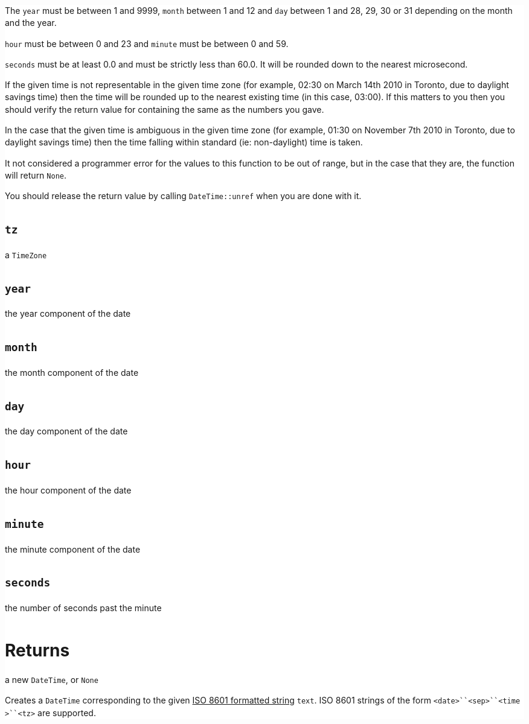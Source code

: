 The `year` must be between 1 and 9999, `month` between 1 and 12 and `day`
between 1 and 28, 29, 30 or 31 depending on the month and the year.

`hour` must be between 0 and 23 and `minute` must be between 0 and 59.

`seconds` must be at least 0.0 and must be strictly less than 60.0.
It will be rounded down to the nearest microsecond.

If the given time is not representable in the given time zone (for
example, 02:30 on March 14th 2010 in Toronto, due to daylight savings
time) then the time will be rounded up to the nearest existing time
(in this case, 03:00). If this matters to you then you should verify
the return value for containing the same as the numbers you gave.

In the case that the given time is ambiguous in the given time zone
(for example, 01:30 on November 7th 2010 in Toronto, due to daylight
savings time) then the time falling within standard (ie:
non-daylight) time is taken.

It not considered a programmer error for the values to this function
to be out of range, but in the case that they are, the function will
return `None`.

You should release the return value by calling `DateTime::unref`
when you are done with it.
## `tz`
a `TimeZone`
## `year`
the year component of the date
## `month`
the month component of the date
## `day`
the day component of the date
## `hour`
the hour component of the date
## `minute`
the minute component of the date
## `seconds`
the number of seconds past the minute

# Returns

a new `DateTime`, or `None`

Creates a `DateTime` corresponding to the given
[ISO 8601 formatted string](https://en.wikipedia.org/wiki/ISO_8601)
`text`. ISO 8601 strings of the form `<date>``<sep>``<time>``<tz>` are supported.
